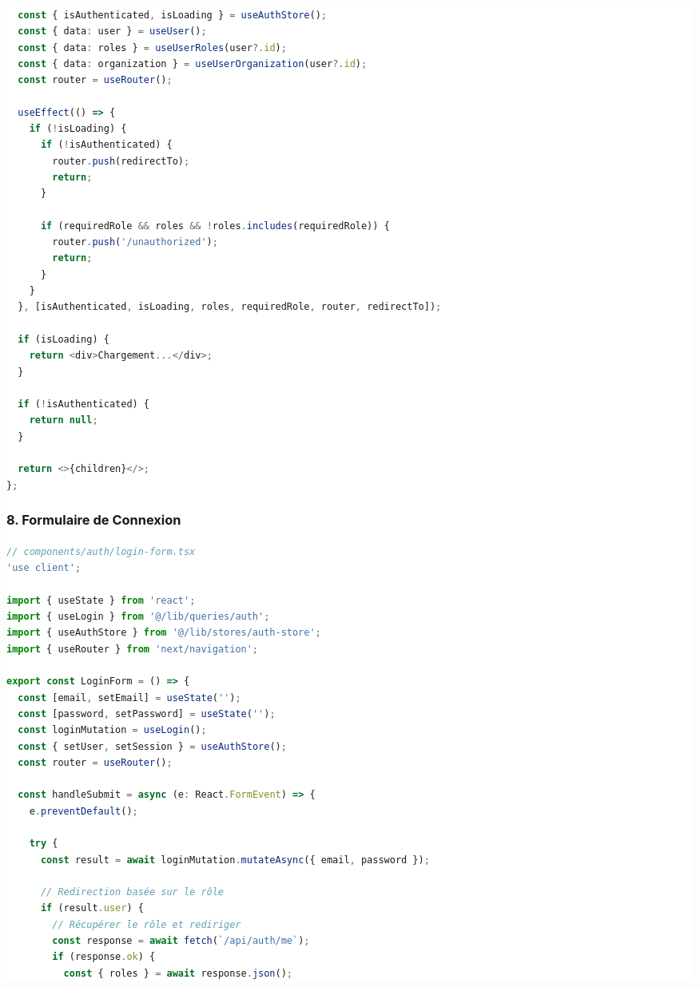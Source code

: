 ```typescript
  const { isAuthenticated, isLoading } = useAuthStore();
  const { data: user } = useUser();
  const { data: roles } = useUserRoles(user?.id);
  const { data: organization } = useUserOrganization(user?.id);
  const router = useRouter();

  useEffect(() => {
    if (!isLoading) {
      if (!isAuthenticated) {
        router.push(redirectTo);
        return;
      }

      if (requiredRole && roles && !roles.includes(requiredRole)) {
        router.push('/unauthorized');
        return;
      }
    }
  }, [isAuthenticated, isLoading, roles, requiredRole, router, redirectTo]);

  if (isLoading) {
    return <div>Chargement...</div>;
  }

  if (!isAuthenticated) {
    return null;
  }

  return <>{children}</>;
};
```

### 8. Formulaire de Connexion

```typescript
// components/auth/login-form.tsx
'use client';

import { useState } from 'react';
import { useLogin } from '@/lib/queries/auth';
import { useAuthStore } from '@/lib/stores/auth-store';
import { useRouter } from 'next/navigation';

export const LoginForm = () => {
  const [email, setEmail] = useState('');
  const [password, setPassword] = useState('');
  const loginMutation = useLogin();
  const { setUser, setSession } = useAuthStore();
  const router = useRouter();

  const handleSubmit = async (e: React.FormEvent) => {
    e.preventDefault();

    try {
      const result = await loginMutation.mutateAsync({ email, password });

      // Redirection basée sur le rôle
      if (result.user) {
        // Récupérer le rôle et rediriger
        const response = await fetch(`/api/auth/me`);
        if (response.ok) {
          const { roles } = await response.json();

```